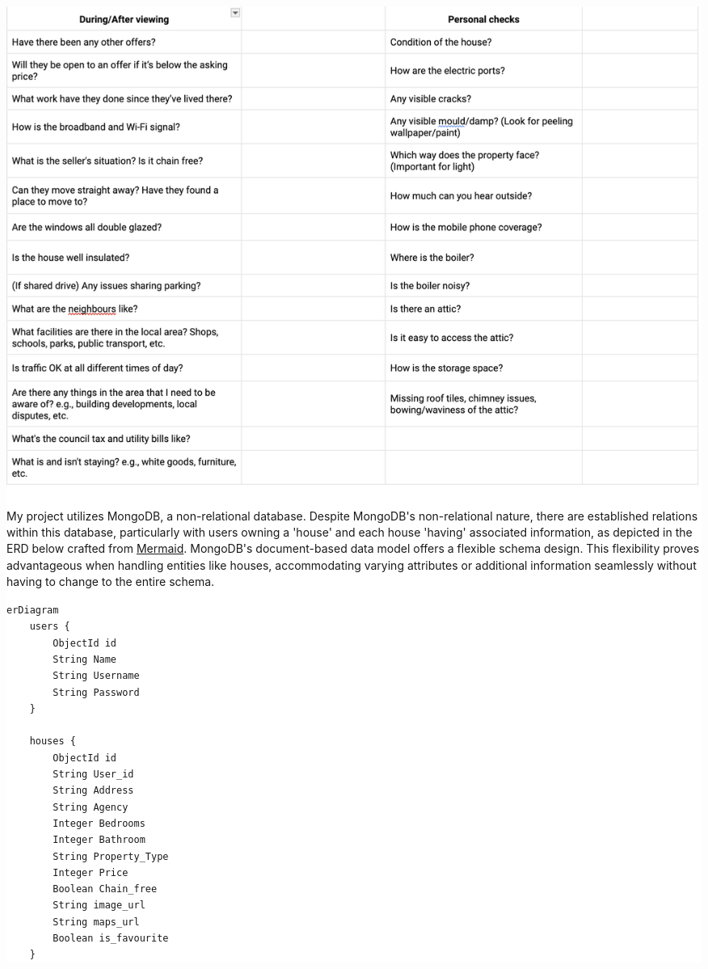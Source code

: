 ![screenshot](documentation/database/table-questions.png)


My project utilizes MongoDB, a non-relational database. Despite MongoDB's non-relational nature, there are established relations within this database, particularly with users owning a 'house' and each house 'having' associated information, as depicted in the ERD below crafted from [Mermaid](https://mermaid.js.org/syntax/entityRelationshipDiagram.html). MongoDB's document-based data model offers a flexible schema design. This flexibility proves advantageous when handling entities like houses, accommodating varying attributes or additional information seamlessly without having to change to the entire schema.

```mermaid
erDiagram
    users {
        ObjectId id
        String Name
        String Username
        String Password
    }

    houses {
        ObjectId id
        String User_id
        String Address
        String Agency
        Integer Bedrooms
        Integer Bathroom
        String Property_Type
        Integer Price
        Boolean Chain_free
        String image_url
        String maps_url
        Boolean is_favourite
    }

```